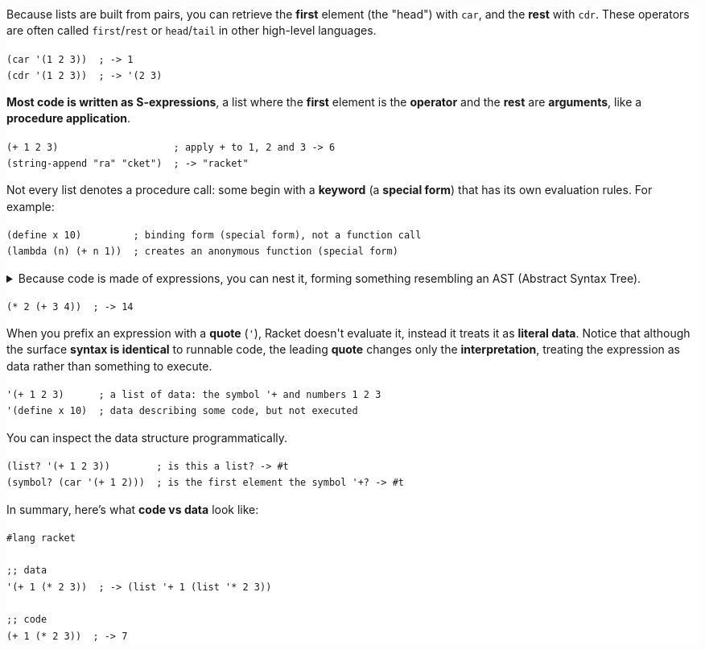 Because lists are built from pairs, you can retrieve the **first** element (the "head") with `car`, and the **rest** with `cdr`.
These operators are often called `first`/`rest` or `head`/`tail` in other high-level languages.

```racket
(car '(1 2 3))  ; -> 1
(cdr '(1 2 3))  ; -> '(2 3)
```

**Most code is written as S-expressions**, a list where the **first** element is the **operator** and the **rest** are **arguments**, like a **procedure application**.

```racket
(+ 1 2 3)                    ; apply + to 1, 2 and 3 -> 6
(string-append "ra" "cket")  ; -> "racket"
```

Not every list denotes a procedure call: some begin with a **keyword** (a **special form**) that has its own evaluation rules. For example:

```racket
(define x 10)         ; binding form (special form), not a function call
(lambda (n) (+ n 1))  ; creates an anonymous function (special form)
```

<details><summary>Because code is made of expressions, you can nest it, forming something resembling an AST (Abstract Syntax Tree).
</summary></details>

```racket
(* 2 (+ 3 4))  ; -> 14
```

When you prefix an expression with a **quote** (`'`), Racket doesn't evaluate it, instead it treats it as **literal data**.
Notice that although the surface **syntax is identical** to runnable code, the leading **quote** changes only the **interpretation**, treating the expression as data rather than something to execute.

```racket
'(+ 1 2 3)      ; a list of data: the symbol '+ and numbers 1 2 3
'(define x 10)  ; data describing some code, but not executed
```

You can inspect the data structure programmatically.

```racket
(list? '(+ 1 2 3))        ; is this a list? -> #t
(symbol? (car '(+ 1 2)))  ; is the first element the symbol '+? -> #t
```

In summary, here’s what **code vs data** look like:

```racket
#lang racket

;; data
'(+ 1 (* 2 3))  ; -> (list '+ 1 (list '* 2 3))

;; code
(+ 1 (* 2 3))  ; -> 7
```
